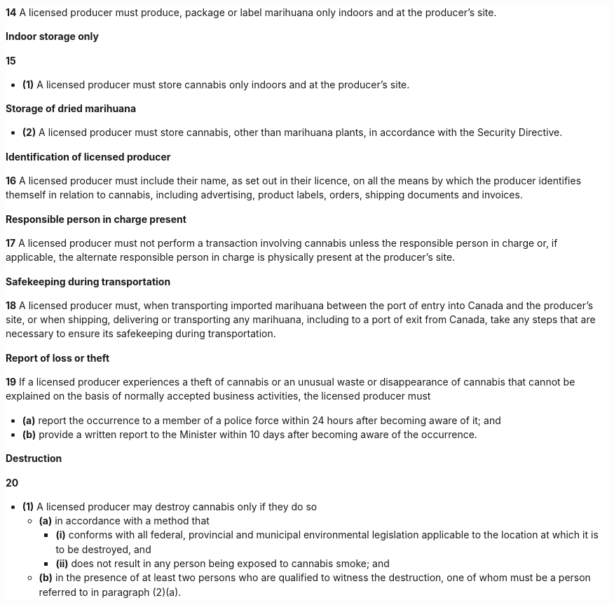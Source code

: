 **14** A licensed producer must produce, package or label marihuana only indoors and at the producer’s site.




**Indoor storage only**

**15** 

- **(1)** A licensed producer must store cannabis only indoors and at the producer’s site.

**Storage of dried marihuana**

- **(2)** A licensed producer must store cannabis, other than marihuana plants, in accordance with the Security Directive.




**Identification of licensed producer**

**16** A licensed producer must include their name, as set out in their licence, on all the means by which the producer identifies themself in relation to cannabis, including advertising, product labels, orders, shipping documents and invoices.




**Responsible person in charge present**

**17** A licensed producer must not perform a transaction involving cannabis unless the responsible person in charge or, if applicable, the alternate responsible person in charge is physically present at the producer’s site.




**Safekeeping during transportation**

**18** A licensed producer must, when transporting imported marihuana between the port of entry into Canada and the producer’s site, or when shipping, delivering or transporting any marihuana, including to a port of exit from Canada, take any steps that are necessary to ensure its safekeeping during transportation.




**Report of loss or theft**

**19** If a licensed producer experiences a theft of cannabis or an unusual waste or disappearance of cannabis that cannot be explained on the basis of normally accepted business activities, the licensed producer must
- **(a)** report the occurrence to a member of a police force within 24 hours after becoming aware of it; and
- **(b)** provide a written report to the Minister within 10 days after becoming aware of the occurrence.




**Destruction**

**20** 

- **(1)** A licensed producer may destroy cannabis only if they do so
	- **(a)** in accordance with a method that
		- **(i)** conforms with all federal, provincial and municipal environmental legislation applicable to the location at which it is to be destroyed, and
		- **(ii)** does not result in any person being exposed to cannabis smoke; and
	- **(b)** in the presence of at least two persons who are qualified to witness the destruction, one of whom must be a person referred to in paragraph (2)(a).
